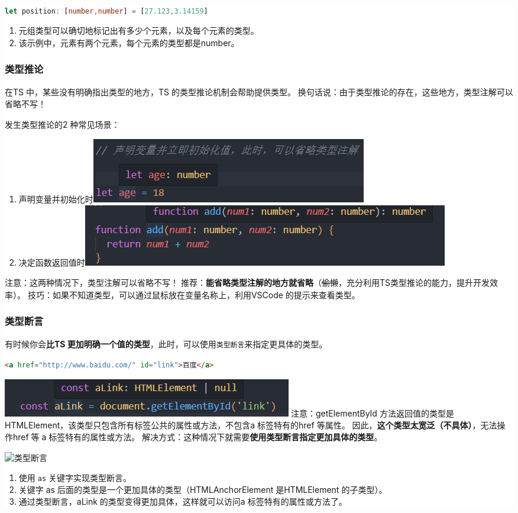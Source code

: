 ```ts
let position: [number,number] = [27.123,3.14159]
```

1. 元组类型可以确切地标记出有多少个元素，以及每个元素的类型。
2. 该示例中，元素有两个元素，每个元素的类型都是number。

### 类型推论

在TS 中，某些没有明确指出类型的地方，TS 的类型推论机制会帮助提供类型。
换句话说：由于类型推论的存在，这些地方，类型注解可以省略不写！

发生类型推论的2 种常见场景：

1. 声明变量并初始化时![ts](./TypeScript/2022-11-08-14-24-11.png)
2. 决定函数返回值时![ts](./TypeScript/2022-11-08-14-23-17.png)

注意：这两种情况下，类型注解可以省略不写！
推荐：**能省略类型注解的地方就省略**（~~偷懒~~，充分利用TS类型推论的能力，提升开发效率）。
技巧：如果不知道类型，可以通过鼠标放在变量名称上，利用VSCode 的提示来查看类型。

### 类型断言

有时候你会**比TS 更加明确一个值的类型**，此时，可以使用`类型断言`来指定更具体的类型。

```html
<a href="http://www.baidu.com/" id="link">百度</a>
```

![ts](./TypeScript/2022-11-08-14-35-12.png)
注意：getElementById 方法返回值的类型是HTMLElement，该类型只包含所有标签公共的属性或方法，不包含a
标签特有的href 等属性。
因此，**这个类型太宽泛（不具体）**，无法操作href 等 a 标签特有的属性或方法。
解决方式：这种情况下就需要**使用类型断言指定更加具体的类型**。

![类型断言](2022-11-08-14-37-27.png)

1. 使用 `as` 关键字实现类型断言。
2. 关键字 as 后面的类型是一个更加具体的类型（HTMLAnchorElement 是HTMLElement 的子类型）。
3. 通过类型断言，aLink 的类型变得更加具体，这样就可以访问a 标签特有的属性或方法了。


  [key: string]: number
  [index: number]: Type